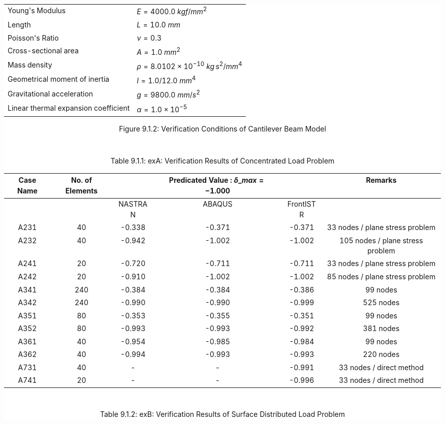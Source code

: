 |  |  |
|:--|:--|
|Young's Modulus                      | $E = 4000.0\ kgf/mm^2$ |
|Length                               | $L = 10.0\ mm$ |
|Poisson's Ratio                      | $\nu = 0.3$ |
|Cross-sectional area                 | $A = 1.0\ mm^2$ |
|Mass density                         | $\rho = 8.0102 \times 10^{-10}\ kg\,s^2/mm^4$ |
|Geometrical moment of inertia        | $I = 1.0/12.0\ mm^4$ |
|Gravitational acceleration           | $g = 9800.0\ mm/s^2$ |
|Linear thermal expansion coefficient | $\alpha = 1.0 \times 10^{-5}$ |

<div style="text-align: center; margin-bottom: 3em;">
Figure 9.1.2: Verification Conditions of Cantilever Beam Model
</div>

<div style="text-align: center; margin-top: 3em;">
Table 9.1.1: exA: Verification Results of Concentrated Load Problem
</div>

| Case Name | No. of Elements | | Predicated Value : $\delta\_{max}= -1.000$ | | Remarks |
|:-:|:-:|:-:|:-:|:-:|:-:|
|   |   | NASTRAN | ABAQUS | FrontISTR | |
| A231 | 40  | -0.338 | -0.371 | -0.371 | 33 nodes / plane stress problem |
| A232 | 40  | -0.942 | -1.002 | -1.002 | 105 nodes / plane stress problem |
| A241 | 20  | -0.720 | -0.711 | -0.711 | 33 nodes / plane stress problem |
| A242 | 20  | -0.910 | -1.002 | -1.002 | 85 nodes / plane stress problem |
| A341 | 240 | -0.384 | -0.384 | -0.386 | 99 nodes |
| A342 | 240 | -0.990 | -0.990 | -0.999 | 525 nodes |
| A351 | 80  | -0.353 | -0.355 | -0.351 | 99 nodes |
| A352 | 80  | -0.993 | -0.993 | -0.992 | 381 nodes |
| A361 | 40  | -0.954 | -0.985 | -0.984 | 99 nodes |
| A362 | 40  | -0.994 | -0.993 | -0.993 | 220 nodes |
| A731 | 40  | -      | -      | -0.991 | 33 nodes / direct method |
| A741 | 20  | -      | -      | -0.996 | 33 nodes / direct method |

<div style="text-align: center;margin-top: 3em;">
Table 9.1.2: exB: Verification Results of Surface Distributed Load Problem
</div>

